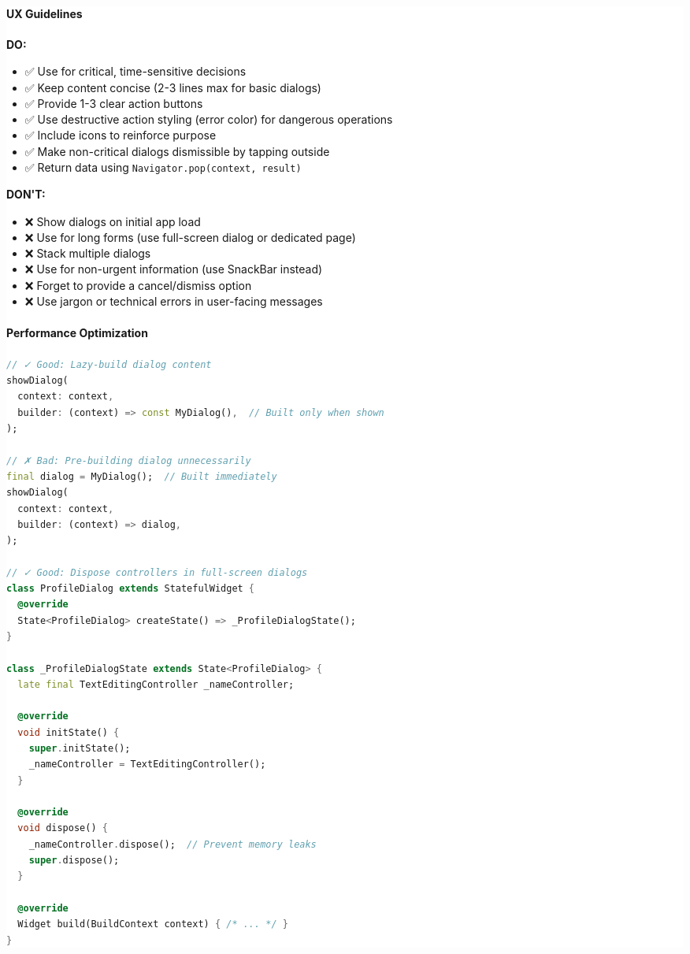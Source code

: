 #### UX Guidelines

**DO:**
- ✅ Use for critical, time-sensitive decisions
- ✅ Keep content concise (2-3 lines max for basic dialogs)
- ✅ Provide 1-3 clear action buttons
- ✅ Use destructive action styling (error color) for dangerous operations
- ✅ Include icons to reinforce purpose
- ✅ Make non-critical dialogs dismissible by tapping outside
- ✅ Return data using `Navigator.pop(context, result)`

**DON'T:**
- ❌ Show dialogs on initial app load
- ❌ Use for long forms (use full-screen dialog or dedicated page)
- ❌ Stack multiple dialogs
- ❌ Use for non-urgent information (use SnackBar instead)
- ❌ Forget to provide a cancel/dismiss option
- ❌ Use jargon or technical errors in user-facing messages

#### Performance Optimization

```dart
// ✓ Good: Lazy-build dialog content
showDialog(
  context: context,
  builder: (context) => const MyDialog(),  // Built only when shown
);

// ✗ Bad: Pre-building dialog unnecessarily
final dialog = MyDialog();  // Built immediately
showDialog(
  context: context,
  builder: (context) => dialog,
);

// ✓ Good: Dispose controllers in full-screen dialogs
class ProfileDialog extends StatefulWidget {
  @override
  State<ProfileDialog> createState() => _ProfileDialogState();
}

class _ProfileDialogState extends State<ProfileDialog> {
  late final TextEditingController _nameController;
  
  @override
  void initState() {
    super.initState();
    _nameController = TextEditingController();
  }
  
  @override
  void dispose() {
    _nameController.dispose();  // Prevent memory leaks
    super.dispose();
  }
  
  @override
  Widget build(BuildContext context) { /* ... */ }
}
```

